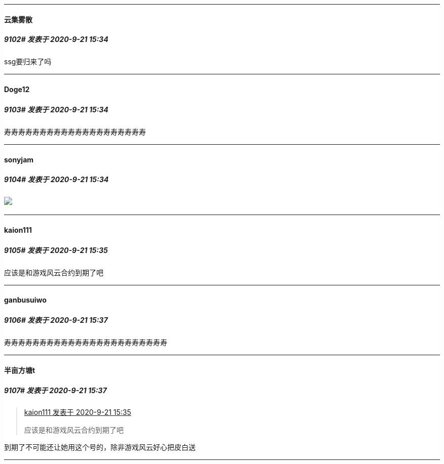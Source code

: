 *****

####  云集雾散  
##### 9102#       发表于 2020-9-21 15:34


ssg要归来了吗


*****

####  Doge12  
##### 9103#       发表于 2020-9-21 15:34


寿寿寿寿寿寿寿寿寿寿寿寿寿寿寿寿寿寿寿寿


*****

####  sonyjam  
##### 9104#       发表于 2020-9-21 15:34


<img src="https://p.sda1.dev/0/bf719deee26dfbf4df379be6f2cf836b/IMG_1290349A17E8A3987D486FEFC4921E24.png" referrerpolicy="no-referrer">


*****

####  kaion111  
##### 9105#       发表于 2020-9-21 15:35


应该是和游戏风云合约到期了吧


*****

####  ganbusuiwo  
##### 9106#       发表于 2020-9-21 15:37


寿寿寿寿寿寿寿寿寿寿寿寿寿寿寿寿寿寿寿寿寿寿寿


*****

####  半亩方塘t  
##### 9107#       发表于 2020-9-21 15:37


<blockquote><a href="httphttps://bbs.saraba1st.com/2b/forum.php?mod=redirect&amp;goto=findpost&amp;pid=48804844&amp;ptid=1956416" target="_blank">kaion111 发表于 2020-9-21 15:35</a>

应该是和游戏风云合约到期了吧</blockquote>
到期了不可能还让她用这个号的，除非游戏风云好心把皮白送


*****
